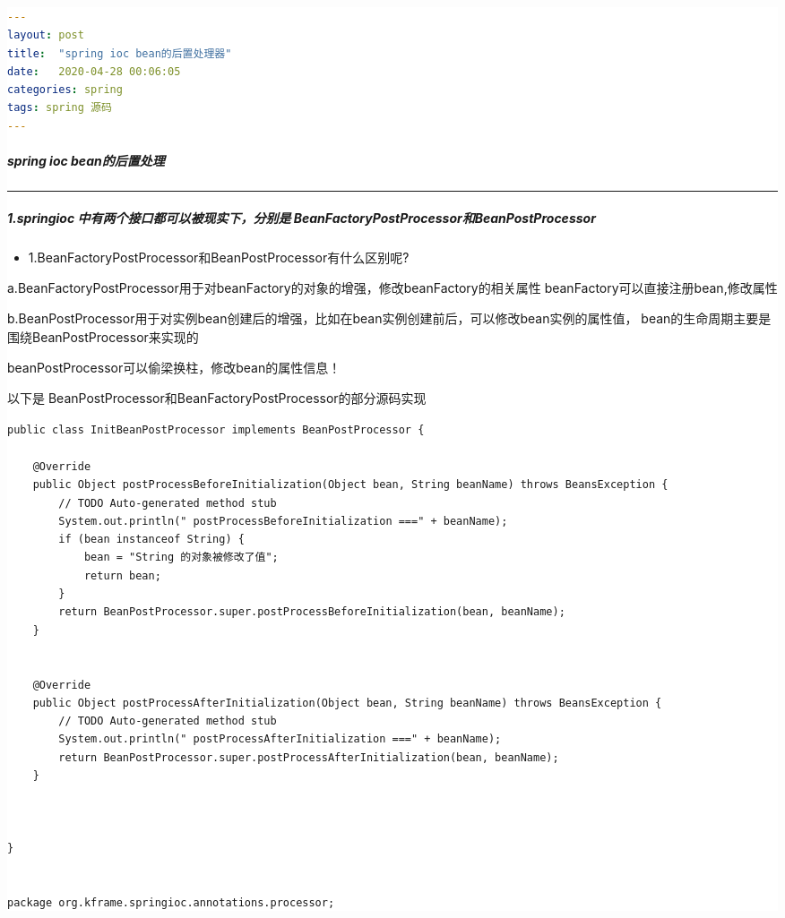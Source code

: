 ```yaml
---
layout: post
title:  "spring ioc bean的后置处理器"
date:   2020-04-28 00:06:05
categories: spring
tags: spring 源码
---
```


##### spring ioc bean的后置处理



---

##### 1.springioc 中有两个接口都可以被现实下，分别是 BeanFactoryPostProcessor和BeanPostProcessor


-   1.BeanFactoryPostProcessor和BeanPostProcessor有什么区别呢?

 a.BeanFactoryPostProcessor用于对beanFactory的对象的增强，修改beanFactory的相关属性
   beanFactory可以直接注册bean,修改属性
   
 b.BeanPostProcessor用于对实例bean创建后的增强，比如在bean实例创建前后，可以修改bean实例的属性值， bean的生命周期主要是围绕BeanPostProcessor来实现的
 
   beanPostProcessor可以偷梁换柱，修改bean的属性信息！
   
 以下是 BeanPostProcessor和BeanFactoryPostProcessor的部分源码实现
 	
 	
	public class InitBeanPostProcessor implements BeanPostProcessor {
	
		@Override
		public Object postProcessBeforeInitialization(Object bean, String beanName) throws BeansException {
			// TODO Auto-generated method stub
			System.out.println(" postProcessBeforeInitialization ===" + beanName);
			if (bean instanceof String) {
				bean = "String 的对象被修改了值";
				return bean;
			}
			return BeanPostProcessor.super.postProcessBeforeInitialization(bean, beanName);
		}
		
		
		@Override
		public Object postProcessAfterInitialization(Object bean, String beanName) throws BeansException {
			// TODO Auto-generated method stub
			System.out.println(" postProcessAfterInitialization ===" + beanName);
			return BeanPostProcessor.super.postProcessAfterInitialization(bean, beanName);
		}
		
		
		
	}
	

	package org.kframe.springioc.annotations.processor;
	